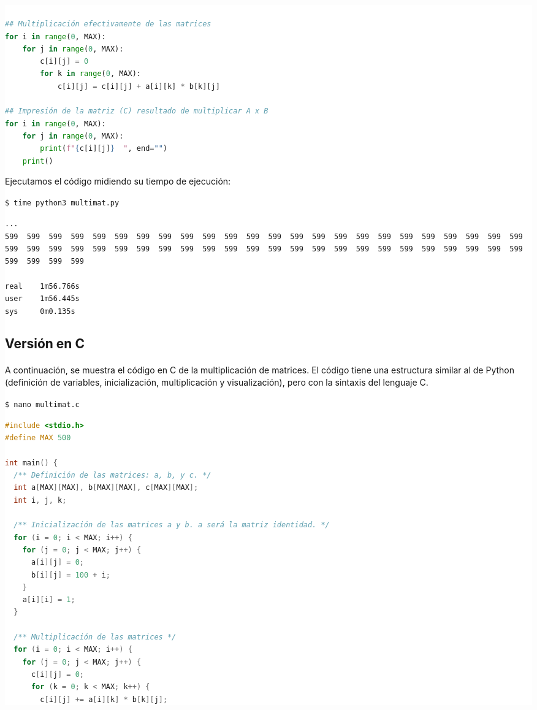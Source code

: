 ```python

## Multiplicación efectivamente de las matrices
for i in range(0, MAX):
    for j in range(0, MAX):
        c[i][j] = 0
        for k in range(0, MAX):
            c[i][j] = c[i][j] + a[i][k] * b[k][j]

## Impresión de la matriz (C) resultado de multiplicar A x B
for i in range(0, MAX):
    for j in range(0, MAX):
        print(f"{c[i][j]}  ", end="")
    print()
```

Ejecutamos el código midiendo su tiempo de ejecución:

```bash
$ time python3 multimat.py
```

```
...
599  599  599  599  599  599  599  599  599  599  599  599  599  599  599  599  599  599  599  599  599  599  599  599  599  599  599  599  599  599  599  599  599  599  599  599  599  599  599  599  599  599  599  599  599  599  599  599  599  599  599  599

real    1m56.766s
user    1m56.445s
sys     0m0.135s
```

## Versión en C

A continuación, se muestra el código en C de la multiplicación de matrices. El código tiene una estructura similar al de Python (definición de variables, inicialización, multiplicación y visualización), pero con la sintaxis del lenguaje C.

```bash
$ nano multimat.c
```

```c
#include <stdio.h>
#define MAX 500

int main() {
  /** Definición de las matrices: a, b, y c. */
  int a[MAX][MAX], b[MAX][MAX], c[MAX][MAX];
  int i, j, k;

  /** Inicialización de las matrices a y b. a será la matriz identidad. */
  for (i = 0; i < MAX; i++) {
    for (j = 0; j < MAX; j++) {
      a[i][j] = 0;
      b[i][j] = 100 + i;
    }
    a[i][i] = 1;
  }

  /** Multiplicación de las matrices */
  for (i = 0; i < MAX; i++) {
    for (j = 0; j < MAX; j++) {
      c[i][j] = 0;
      for (k = 0; k < MAX; k++) {
        c[i][j] += a[i][k] * b[k][j];
```